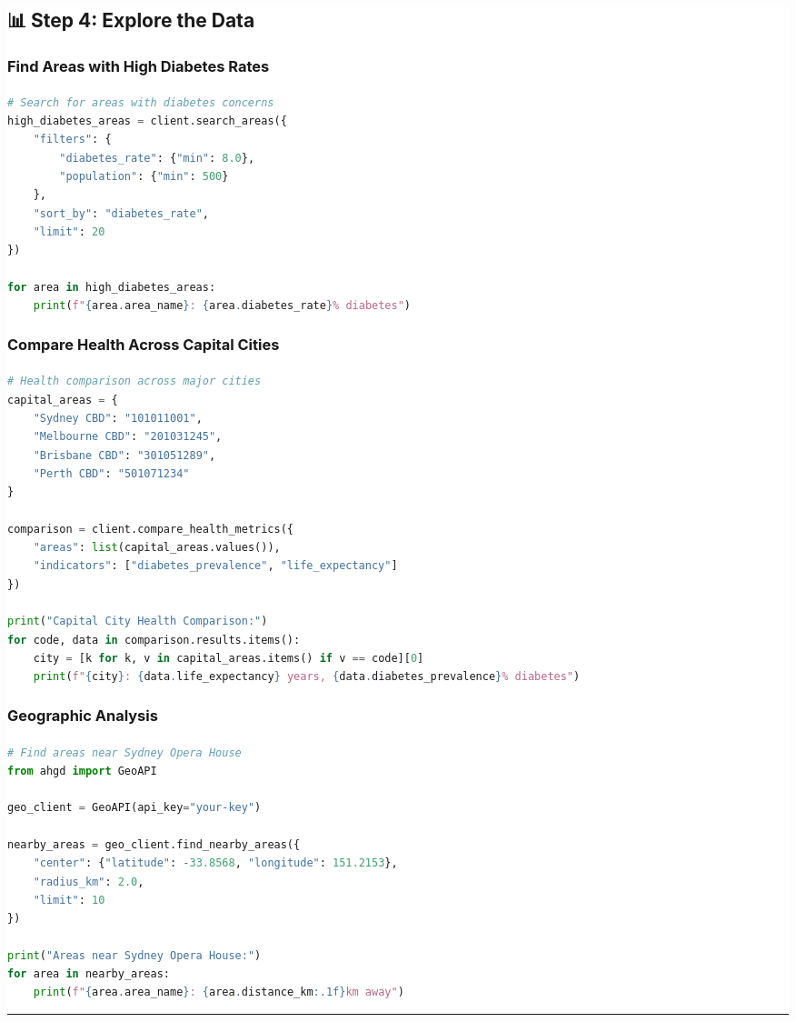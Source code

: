 
## 📊 Step 4: Explore the Data

### Find Areas with High Diabetes Rates
```python
# Search for areas with diabetes concerns
high_diabetes_areas = client.search_areas({
    "filters": {
        "diabetes_rate": {"min": 8.0},
        "population": {"min": 500}
    },
    "sort_by": "diabetes_rate",
    "limit": 20
})

for area in high_diabetes_areas:
    print(f"{area.area_name}: {area.diabetes_rate}% diabetes")
```

### Compare Health Across Capital Cities
```python
# Health comparison across major cities
capital_areas = {
    "Sydney CBD": "101011001",
    "Melbourne CBD": "201031245", 
    "Brisbane CBD": "301051289",
    "Perth CBD": "501071234"
}

comparison = client.compare_health_metrics({
    "areas": list(capital_areas.values()),
    "indicators": ["diabetes_prevalence", "life_expectancy"]
})

print("Capital City Health Comparison:")
for code, data in comparison.results.items():
    city = [k for k, v in capital_areas.items() if v == code][0]
    print(f"{city}: {data.life_expectancy} years, {data.diabetes_prevalence}% diabetes")
```

### Geographic Analysis
```python
# Find areas near Sydney Opera House
from ahgd import GeoAPI

geo_client = GeoAPI(api_key="your-key")

nearby_areas = geo_client.find_nearby_areas({
    "center": {"latitude": -33.8568, "longitude": 151.2153},
    "radius_km": 2.0,
    "limit": 10
})

print("Areas near Sydney Opera House:")
for area in nearby_areas:
    print(f"{area.area_name}: {area.distance_km:.1f}km away")
```

---